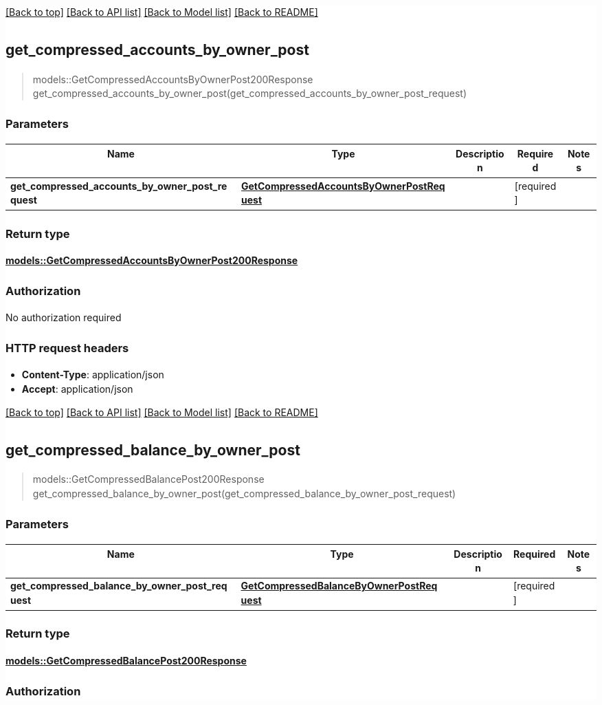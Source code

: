 [[Back to top]](#) [[Back to API list]](../README.md#documentation-for-api-endpoints) [[Back to Model list]](../README.md#documentation-for-models) [[Back to README]](../README.md)


## get_compressed_accounts_by_owner_post

> models::GetCompressedAccountsByOwnerPost200Response get_compressed_accounts_by_owner_post(get_compressed_accounts_by_owner_post_request)


### Parameters


Name | Type | Description  | Required | Notes
------------- | ------------- | ------------- | ------------- | -------------
**get_compressed_accounts_by_owner_post_request** | [**GetCompressedAccountsByOwnerPostRequest**](GetCompressedAccountsByOwnerPostRequest.md) |  | [required] |

### Return type

[**models::GetCompressedAccountsByOwnerPost200Response**](_getCompressedAccountsByOwner_post_200_response.md)

### Authorization

No authorization required

### HTTP request headers

- **Content-Type**: application/json
- **Accept**: application/json

[[Back to top]](#) [[Back to API list]](../README.md#documentation-for-api-endpoints) [[Back to Model list]](../README.md#documentation-for-models) [[Back to README]](../README.md)


## get_compressed_balance_by_owner_post

> models::GetCompressedBalancePost200Response get_compressed_balance_by_owner_post(get_compressed_balance_by_owner_post_request)


### Parameters


Name | Type | Description  | Required | Notes
------------- | ------------- | ------------- | ------------- | -------------
**get_compressed_balance_by_owner_post_request** | [**GetCompressedBalanceByOwnerPostRequest**](GetCompressedBalanceByOwnerPostRequest.md) |  | [required] |

### Return type

[**models::GetCompressedBalancePost200Response**](_getCompressedBalance_post_200_response.md)

### Authorization
